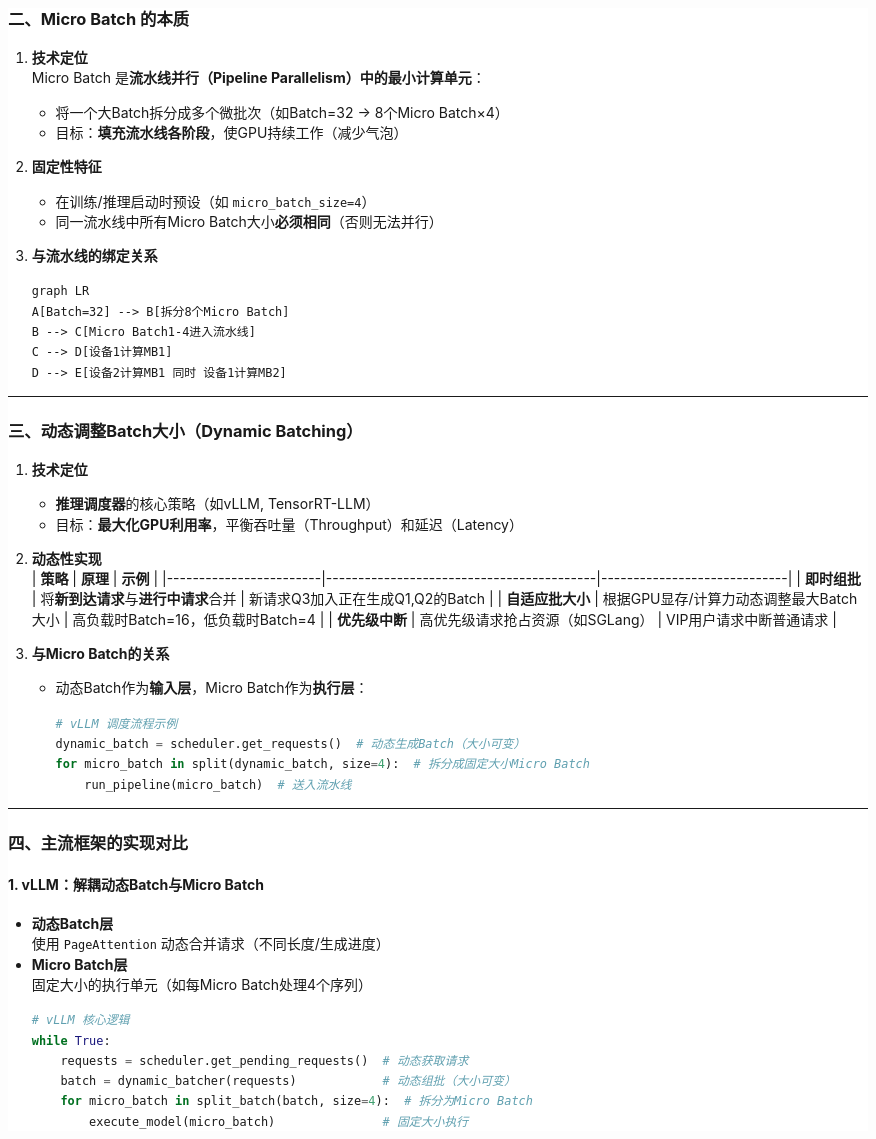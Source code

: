 
### **二、Micro Batch 的本质**
1. **技术定位**  
   Micro Batch 是**流水线并行（Pipeline Parallelism）中的最小计算单元**：  
   - 将一个大Batch拆分成多个微批次（如Batch=32 → 8个Micro Batch×4）
   - 目标：**填充流水线各阶段**，使GPU持续工作（减少气泡）

2. **固定性特征**  
   - 在训练/推理启动时预设（如 `micro_batch_size=4`）
   - 同一流水线中所有Micro Batch大小**必须相同**（否则无法并行）

3. **与流水线的绑定关系**  
   ```mermaid
   graph LR
   A[Batch=32] --> B[拆分8个Micro Batch]
   B --> C[Micro Batch1-4进入流水线]
   C --> D[设备1计算MB1]
   D --> E[设备2计算MB1 同时 设备1计算MB2]
   ```

---

### **三、动态调整Batch大小（Dynamic Batching）**
1. **技术定位**  
   - **推理调度器**的核心策略（如vLLM, TensorRT-LLM）
   - 目标：**最大化GPU利用率**，平衡吞吐量（Throughput）和延迟（Latency）

2. **动态性实现**  
   | **策略**               | **原理**                                  | **示例**                     |
   |------------------------|------------------------------------------|-----------------------------|
   | **即时组批**            | 将**新到达请求**与**进行中请求**合并        | 新请求Q3加入正在生成Q1,Q2的Batch |
   | **自适应批大小**        | 根据GPU显存/计算力动态调整最大Batch大小      | 高负载时Batch=16，低负载时Batch=4 |
   | **优先级中断**          | 高优先级请求抢占资源（如SGLang）            | VIP用户请求中断普通请求         |

3. **与Micro Batch的关系**  
   - 动态Batch作为**输入层**，Micro Batch作为**执行层**：
     ```python
     # vLLM 调度流程示例
     dynamic_batch = scheduler.get_requests()  # 动态生成Batch（大小可变）
     for micro_batch in split(dynamic_batch, size=4):  # 拆分成固定大小Micro Batch
         run_pipeline(micro_batch)  # 送入流水线
     ```

---

### **四、主流框架的实现对比**
#### **1. vLLM：解耦动态Batch与Micro Batch**
- **动态Batch层**  
  使用 `PageAttention` 动态合并请求（不同长度/生成进度）
- **Micro Batch层**  
  固定大小的执行单元（如每Micro Batch处理4个序列）
  ```python
  # vLLM 核心逻辑
  while True:
      requests = scheduler.get_pending_requests()  # 动态获取请求
      batch = dynamic_batcher(requests)            # 动态组批（大小可变）
      for micro_batch in split_batch(batch, size=4):  # 拆分为Micro Batch
          execute_model(micro_batch)               # 固定大小执行
  ```
